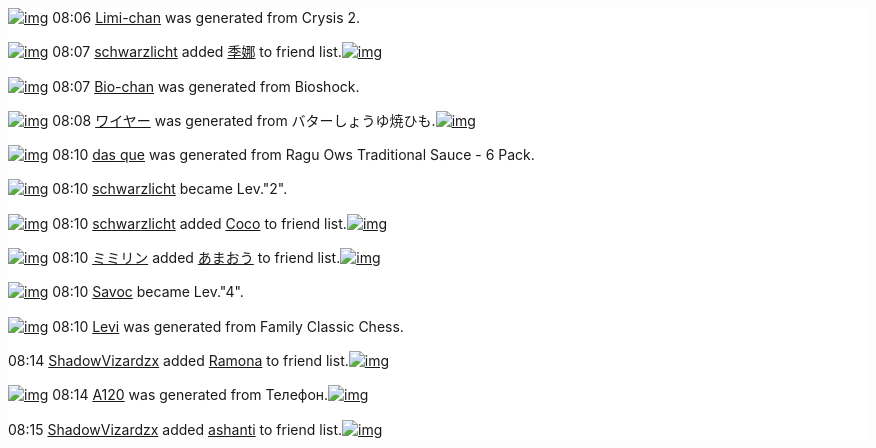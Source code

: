 [![img](http://img716.imageshack.us/img716/5641/d3bs.png)](http://www.barcodekanojo.com/kanojo/2678220/Limi-chan) 08:06 [Limi-chan](http://www.barcodekanojo.com/kanojo/2678220/Limi-chan) was generated from Crysis 2.

[![img](http://img853.imageshack.us/img853/816/8fpq.jpg)](http://www.barcodekanojo.com/user/418059/schwarzlicht) 08:07 [schwarzlicht](http://www.barcodekanojo.com/user/418059/schwarzlicht) added [季娜](http://www.barcodekanojo.com/kanojo/1731208/%E5%AD%A3%E5%A8%9C) to friend list.[![img](http://kacdn01.appspot.com/6377320180875264/6ac3.png)](http://www.barcodekanojo.com/kanojo/1731208/%E5%AD%A3%E5%A8%9C)

[![img](http://kacdn01.appspot.com/5867594267492352/855ff.png)](http://www.barcodekanojo.com/kanojo/2678221/Bio-chan) 08:07 [Bio-chan](http://www.barcodekanojo.com/kanojo/2678221/Bio-chan) was generated from Bioshock.

[![img](http://kacdn01.appspot.com/4832641098448896/630c.png)](http://www.barcodekanojo.com/kanojo/2678222/%E3%83%AF%E3%82%A4%E3%83%A4%E3%83%BC) 08:08 [ワイヤー](http://www.barcodekanojo.com/kanojo/2678222/%E3%83%AF%E3%82%A4%E3%83%A4%E3%83%BC) was generated from バターしょうゆ焼ひも.[![img](http://kacdn04.appspot.com/4571347904626688/3ccd.jpg)](http://www.barcodekanojo.com/product_images/barcode/5192597/1386457651/%E3%83%90%E3%82%BF%E3%83%BC%E3%81%97%E3%82%87%E3%81%86%E3%82%86%E7%84%BC%E3%81%B2%E3%82%82.jpg)

[![img](http://kacdn03.appspot.com/4673956283940864/fccfd.png)](http://www.barcodekanojo.com/kanojo/2678223/das%20que) 08:10 [das que](http://www.barcodekanojo.com/kanojo/2678223/das%20que) was generated from Ragu Ows Traditional Sauce - 6 Pack.

[![img](http://img46.imageshack.us/img46/5782/qzsi.jpg)](http://www.barcodekanojo.com/user/418059/schwarzlicht) 08:10 [schwarzlicht](http://www.barcodekanojo.com/user/418059/schwarzlicht) became Lev."2".

[![img](http://img842.imageshack.us/img842/2892/p6wy.jpg)](http://www.barcodekanojo.com/user/418059/schwarzlicht) 08:10 [schwarzlicht](http://www.barcodekanojo.com/user/418059/schwarzlicht) added [Coco](http://www.barcodekanojo.com/kanojo/2638452/Coco) to friend list.[![img](http://kacdn02.appspot.com/6362663068106752/7607.png)](http://www.barcodekanojo.com/kanojo/2638452/Coco)

[![img](http://img15.imageshack.us/img15/3955/kpy6.jpg)](http://www.barcodekanojo.com/user/403476/%E3%83%9F%E3%83%9F%E3%83%AA%E3%83%B3) 08:10 [ミミリン](http://www.barcodekanojo.com/user/403476/%E3%83%9F%E3%83%9F%E3%83%AA%E3%83%B3) added [あまおう](http://www.barcodekanojo.com/kanojo/2675292/%E3%81%82%E3%81%BE%E3%81%8A%E3%81%86) to friend list.[![img](http://kacdn04.appspot.com/6650566268682240/157f.png)](http://www.barcodekanojo.com/kanojo/2675292/%E3%81%82%E3%81%BE%E3%81%8A%E3%81%86)

[![img](http://img801.imageshack.us/img801/7560/qn66.jpg)](http://www.barcodekanojo.com/user/421829/Savoc) 08:10 [Savoc](http://www.barcodekanojo.com/user/421829/Savoc) became Lev."4".

[![img](http://img43.imageshack.us/img43/4277/vq1w.png)](http://www.barcodekanojo.com/kanojo/2678224/Levi) 08:10 [Levi](http://www.barcodekanojo.com/kanojo/2678224/Levi) was generated from Family Classic Chess.

08:14 [ShadowVizardzx](http://www.barcodekanojo.com/user/422813/ShadowVizardzx) added [Ramona](http://www.barcodekanojo.com/kanojo/2503071/Ramona) to friend list.[![img](http://kacdn03.appspot.com/6566627038461952/2303.png)](http://www.barcodekanojo.com/kanojo/2503071/Ramona)

[![img](http://kacdn03.appspot.com/4651323685339136/5ffa.png)](http://www.barcodekanojo.com/kanojo/2678227/A120) 08:14 [A120](http://www.barcodekanojo.com/kanojo/2678227/A120) was generated from Телефон.[![img](http://kacdn02.appspot.com/6040802245476352/16cb.jpg)](http://www.barcodekanojo.com/product_images/barcode/5192607/1386458041/%D0%A2%D0%B5%D0%BB%D0%B5%D1%84%D0%BE%D0%BD.jpg)

08:15 [ShadowVizardzx](http://www.barcodekanojo.com/user/422813/ShadowVizardzx) added [ashanti](http://www.barcodekanojo.com/kanojo/2417763/ashanti) to friend list.[![img](http://kacdn03.appspot.com/4903410616762368/dd9f.png)](http://www.barcodekanojo.com/kanojo/2417763/ashanti)
